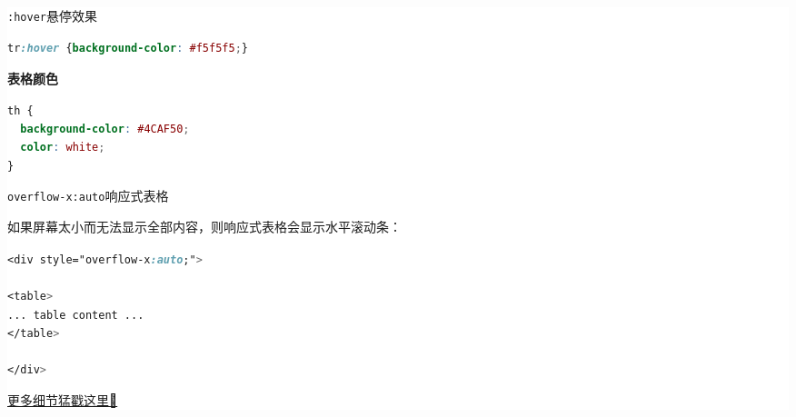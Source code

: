 

`:hover`悬停效果

```css
tr:hover {background-color: #f5f5f5;}
```



**表格颜色**

```css
th {
  background-color: #4CAF50;
  color: white;
}
```





`overflow-x:auto`响应式表格

如果屏幕太小而无法显示全部内容，则响应式表格会显示水平滚动条：

```css
<div style="overflow-x:auto;">

<table>
... table content ...
</table>

</div>
```



[更多细节猛戳这里🎈](https://www.w3school.com.cn/css/css_table.asp)

